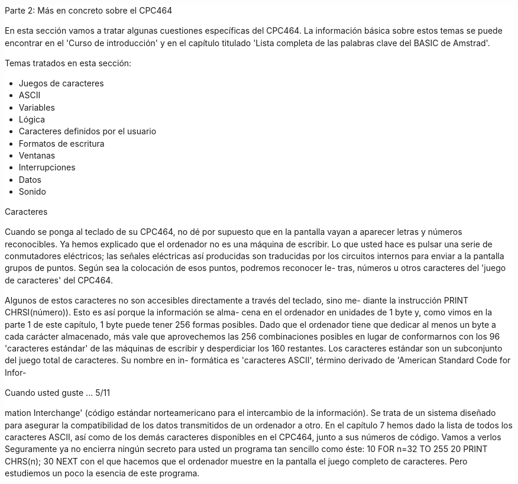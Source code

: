 
 	

Parte 2: Más en concreto sobre el CPC464

En esta sección vamos a tratar algunas cuestiones específicas del CPC464. La información básica sobre estos temas se puede encontrar en el 'Curso de introducción' y en el capítulo titulado 'Lista completa de
las palabras clave del BASIC de Amstrad'.

Temas tratados en esta sección:
* Juegos de caracteres
*	ASCII
* Variables
* Lógica
* Caracteres definidos por el usuario
*	Formatos de escritura
* Ventanas
*	Interrupciones
*	Datos
* Sonido


Caracteres

Cuando se ponga al teclado de su CPC464, no dé por supuesto que en la pantalla vayan a aparecer letras y números reconocibles. Ya hemos explicado que el ordenador no es una
máquina de escribir. Lo que usted hace es pulsar una serie de conmutadores eléctricos; las señales eléctricas así producidas son traducidas por los circuitos internos para enviar a la
pantalla grupos de puntos. Según sea la colocación de esos puntos, podremos reconocer le- tras, números u otros caracteres del 'juego de caracteres' del CPC464.

Algunos de estos caracteres no son accesibles directamente a través del teclado, sino me-
diante la instrucción PRINT CHRSI(número)). Esto es así porque la información se alma-
cena en el ordenador en unidades de 1 byte y, como vimos en la parte 1 de este capítulo, 1 byte puede tener 256 formas posibles. Dado que el ordenador tiene que dedicar al menos
un byte a cada carácter almacenado, más vale que aprovechemos las 256 combinaciones posibles en lugar de conformarnos con los 96 'caracteres estándar' de las máquinas de escribir
y desperdiciar los 160 restantes.
Los caracteres estándar son un subconjunto del juego total de caracteres. Su nombre en in-
formática es 'caracteres ASCII', término derivado de 'American Standard Code for Infor-

Cuando usted guste ...	5/11




 
 


 
  




   

    



mation Interchange' (código estándar norteamericano para el intercambio de la información). Se trata de un sistema diseñado para asegurar la compatibilidad de los datos transmitidos de un ordenador a otro. En el capítulo 7 hemos dado la lista de todos los caracteres ASCII, así como de los demás caracteres disponibles en el CPC464, junto a sus números de código.
Vamos a verlos
Seguramente ya no encierra ningún secreto para usted un programa tan sencillo como éste:
10 FOR n=32 TO 255 20 PRINT CHRS(n); 30 NEXT
con el que hacemos que el ordenador muestre en la pantalla el juego completo de caracteres. Pero estudiemos un poco la esencia de este programa.